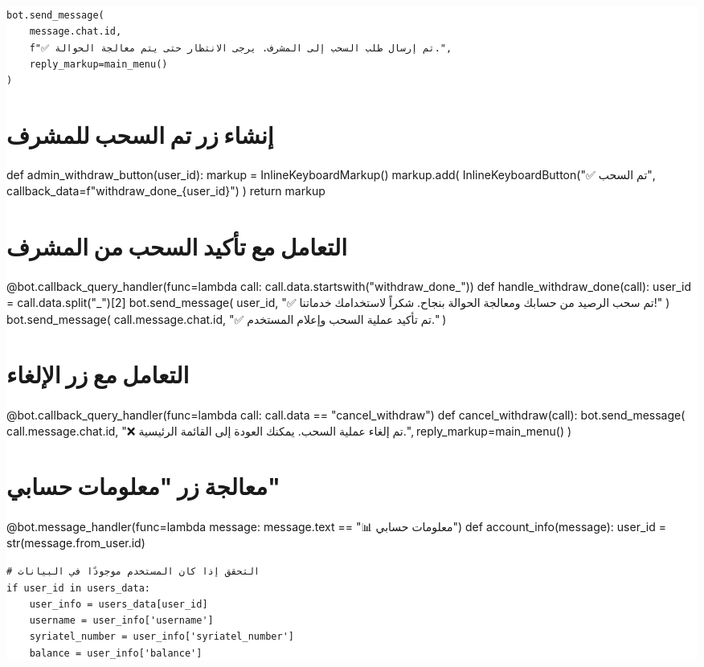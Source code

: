     bot.send_message(
        message.chat.id,
        f"✅ تم إرسال طلب السحب إلى المشرف. يرجى الانتظار حتى يتم معالجة الحوالة.",
        reply_markup=main_menu()
    )

# إنشاء زر تم السحب للمشرف
def admin_withdraw_button(user_id):
    markup = InlineKeyboardMarkup()
    markup.add(
        InlineKeyboardButton("✅ تم السحب", callback_data=f"withdraw_done_{user_id}")
    )
    return markup

# التعامل مع تأكيد السحب من المشرف
@bot.callback_query_handler(func=lambda call: call.data.startswith("withdraw_done_"))
def handle_withdraw_done(call):
    user_id = call.data.split("_")[2]
    bot.send_message(
        user_id,
        "✅ تم سحب الرصيد من حسابك ومعالجة الحوالة بنجاح. شكراً لاستخدامك خدماتنا!"
    )
    bot.send_message(
        call.message.chat.id,
        "✅ تم تأكيد عملية السحب وإعلام المستخدم."
    )

# التعامل مع زر الإلغاء
@bot.callback_query_handler(func=lambda call: call.data == "cancel_withdraw")
def cancel_withdraw(call):
    bot.send_message(
        call.message.chat.id,
        "❌ تم إلغاء عملية السحب. يمكنك العودة إلى القائمة الرئيسية.",
        reply_markup=main_menu()
    )


# معالجة زر "معلومات حسابي"
@bot.message_handler(func=lambda message: message.text == "📊 معلومات حسابي")
def account_info(message):
    user_id = str(message.from_user.id)

    # التحقق إذا كان المستخدم موجودًا في البيانات
    if user_id in users_data:
        user_info = users_data[user_id]
        username = user_info['username']
        syriatel_number = user_info['syriatel_number']
        balance = user_info['balance']
        